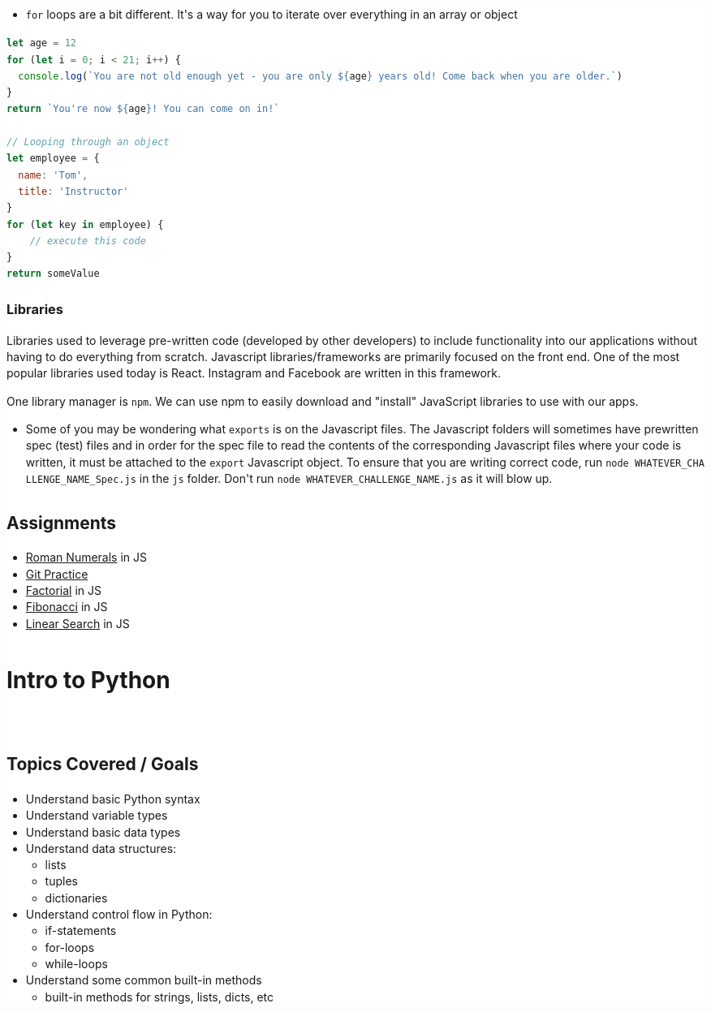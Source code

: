 - `for` loops are a bit different. It's a way for you to iterate over everything in an array or object

```js
let age = 12
for (let i = 0; i < 21; i++) {
  console.log(`You are not old enough yet - you are only ${age} years old! Come back when you are older.`)
}
return `You're now ${age}! You can come on in!`

// Looping through an object
let employee = {
  name: 'Tom',
  title: 'Instructor'
}
for (let key in employee) {
	// execute this code
}
return someValue
```

### Libraries
Libraries used to leverage pre-written code (developed by other developers) to include functionality into our applications without having to do everything from scratch. Javascript libraries/frameworks are primarily focused on the front end. One of the most popular libraries used today is React. Instagram and Facebook are written in this framework.

One library manager is `npm`. We can use npm to easily download and "install" JavaScript libraries to use with our apps. 


- Some of you may be wondering what `exports` is on the Javascript files. The Javascript folders will sometimes have prewritten spec (test) files and in order for the spec file to read the contents of the corresponding Javascript files where your code is written, it must be attached to the `export` Javascript object. To ensure that you are writing correct code, run `node WHATEVER_CHALLENGE_NAME_Spec.js` in the `js` folder. Don't run `node WHATEVER_CHALLENGE_NAME.js` as it will blow up.

## Assignments
- [Roman Numerals](https://github.com/romeoplatoon/algo-roman-numerals) in JS
- [Git Practice](http://learngitbranching.js.org/)
- [Factorial](https://github.com/romeoplatoon/algo-factorial) in JS
- [Fibonacci](https://github.com/romeoplatoon/algo-fibonacci) in JS
- [Linear Search](https://github.com/romeoplatoon/algo-linear-search) in JS



# Intro to Python

​
## Topics Covered / Goals
- Understand basic Python syntax
- Understand variable types
- Understand basic data types
- Understand data structures:
  - lists
  - tuples
  - dictionaries
- Understand control flow in Python:
  - if-statements
  - for-loops
  - while-loops
- Understand some common built-in methods
    - built-in methods for strings, lists, dicts, etc